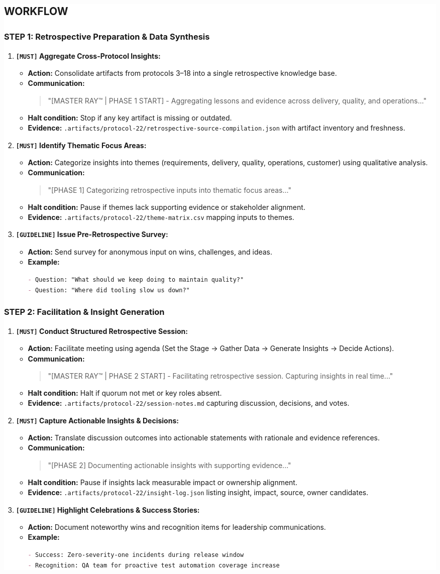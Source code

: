 ## WORKFLOW

### STEP 1: Retrospective Preparation & Data Synthesis

1. **`[MUST]` Aggregate Cross-Protocol Insights:**
   * **Action:** Consolidate artifacts from protocols 3–18 into a single retrospective knowledge base.
   * **Communication:** 
     > "[MASTER RAY™ | PHASE 1 START] - Aggregating lessons and evidence across delivery, quality, and operations..."
   * **Halt condition:** Stop if any key artifact is missing or outdated.
   * **Evidence:** `.artifacts/protocol-22/retrospective-source-compilation.json` with artifact inventory and freshness.

2. **`[MUST]` Identify Thematic Focus Areas:**
   * **Action:** Categorize insights into themes (requirements, delivery, quality, operations, customer) using qualitative analysis.
   * **Communication:** 
     > "[PHASE 1] Categorizing retrospective inputs into thematic focus areas..."
   * **Halt condition:** Pause if themes lack supporting evidence or stakeholder alignment.
   * **Evidence:** `.artifacts/protocol-22/theme-matrix.csv` mapping inputs to themes.

3. **`[GUIDELINE]` Issue Pre-Retrospective Survey:**
   * **Action:** Send survey for anonymous input on wins, challenges, and ideas.
   * **Example:**
     ```markdown
     - Question: "What should we keep doing to maintain quality?"
     - Question: "Where did tooling slow us down?"
     ```

### STEP 2: Facilitation & Insight Generation

1. **`[MUST]` Conduct Structured Retrospective Session:**
   * **Action:** Facilitate meeting using agenda (Set the Stage → Gather Data → Generate Insights → Decide Actions).
   * **Communication:** 
     > "[MASTER RAY™ | PHASE 2 START] - Facilitating retrospective session. Capturing insights in real time..."
   * **Halt condition:** Halt if quorum not met or key roles absent.
   * **Evidence:** `.artifacts/protocol-22/session-notes.md` capturing discussion, decisions, and votes.

2. **`[MUST]` Capture Actionable Insights & Decisions:**
   * **Action:** Translate discussion outcomes into actionable statements with rationale and evidence references.
   * **Communication:** 
     > "[PHASE 2] Documenting actionable insights with supporting evidence..."
   * **Halt condition:** Pause if insights lack measurable impact or ownership alignment.
   * **Evidence:** `.artifacts/protocol-22/insight-log.json` listing insight, impact, source, owner candidates.

3. **`[GUIDELINE]` Highlight Celebrations & Success Stories:**
   * **Action:** Document noteworthy wins and recognition items for leadership communications.
   * **Example:**
     ```markdown
     - Success: Zero-severity-one incidents during release window
     - Recognition: QA team for proactive test automation coverage increase
     ```
